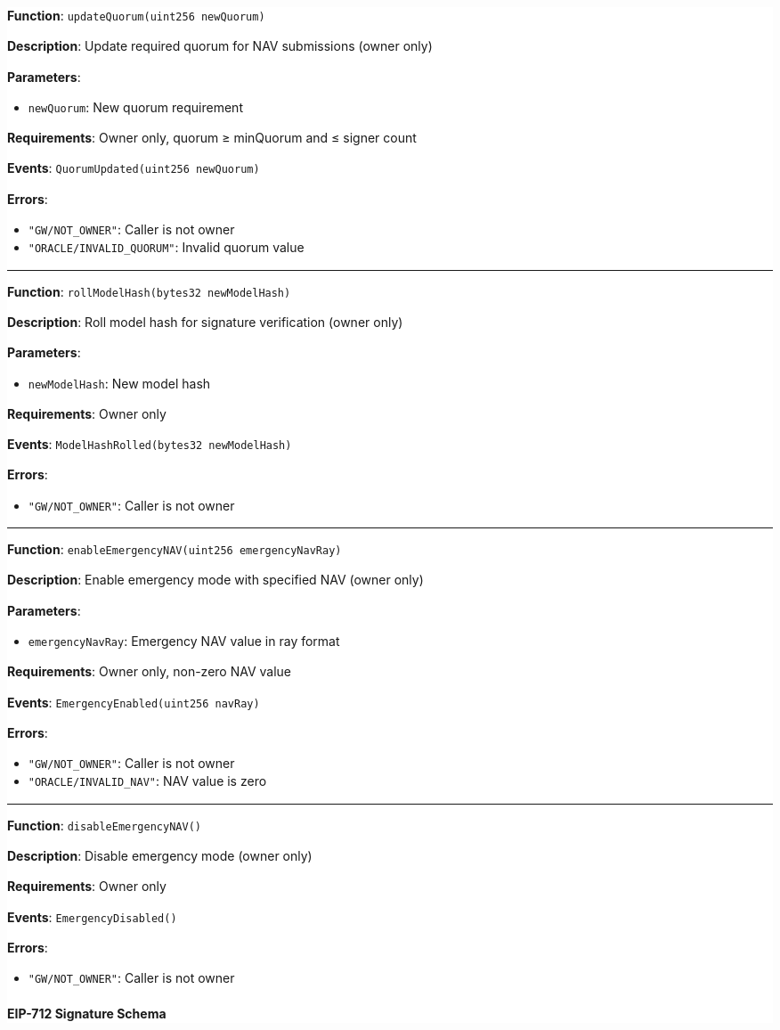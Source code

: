 
**Function**: `updateQuorum(uint256 newQuorum)`

**Description**: Update required quorum for NAV submissions (owner only)

**Parameters**:
- `newQuorum`: New quorum requirement

**Requirements**: Owner only, quorum ≥ minQuorum and ≤ signer count

**Events**: `QuorumUpdated(uint256 newQuorum)`

**Errors**:
- `"GW/NOT_OWNER"`: Caller is not owner
- `"ORACLE/INVALID_QUORUM"`: Invalid quorum value

---

**Function**: `rollModelHash(bytes32 newModelHash)`

**Description**: Roll model hash for signature verification (owner only)

**Parameters**:
- `newModelHash`: New model hash

**Requirements**: Owner only

**Events**: `ModelHashRolled(bytes32 newModelHash)`

**Errors**:
- `"GW/NOT_OWNER"`: Caller is not owner

---

**Function**: `enableEmergencyNAV(uint256 emergencyNavRay)`

**Description**: Enable emergency mode with specified NAV (owner only)

**Parameters**:
- `emergencyNavRay`: Emergency NAV value in ray format

**Requirements**: Owner only, non-zero NAV value

**Events**: `EmergencyEnabled(uint256 navRay)`

**Errors**:
- `"GW/NOT_OWNER"`: Caller is not owner
- `"ORACLE/INVALID_NAV"`: NAV value is zero

---

**Function**: `disableEmergencyNAV()`

**Description**: Disable emergency mode (owner only)

**Requirements**: Owner only

**Events**: `EmergencyDisabled()`

**Errors**:
- `"GW/NOT_OWNER"`: Caller is not owner

#### EIP-712 Signature Schema
